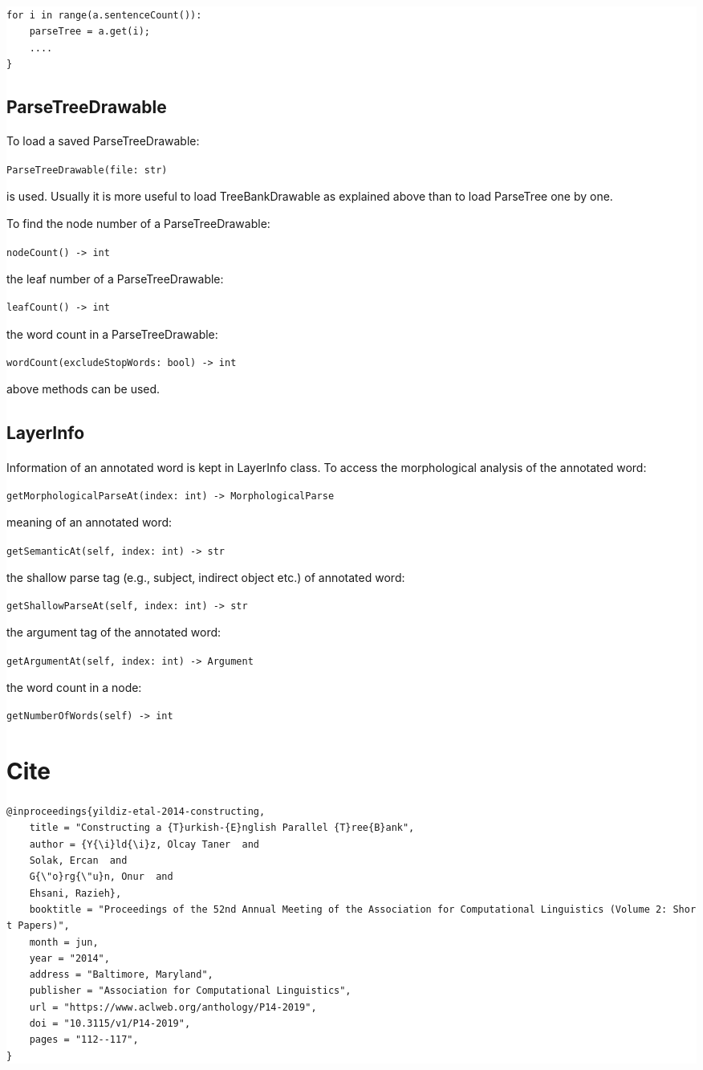 	for i in range(a.sentenceCount()):
		parseTree = a.get(i);
		....
	}

## ParseTreeDrawable

To load a saved ParseTreeDrawable:

	ParseTreeDrawable(file: str)
	
is used. Usually it is more useful to load TreeBankDrawable as explained above than to load ParseTree one by one.

To find the node number of a ParseTreeDrawable:

	nodeCount() -> int
	
the leaf number of a ParseTreeDrawable:

	leafCount() -> int
	
the word count in a ParseTreeDrawable:

	wordCount(excludeStopWords: bool) -> int
	
above methods can be used.

## LayerInfo

Information of an annotated word is kept in LayerInfo class. To access the morphological analysis
of the annotated word:

	getMorphologicalParseAt(index: int) -> MorphologicalParse

meaning of an annotated word:

	getSemanticAt(self, index: int) -> str

the shallow parse tag (e.g., subject, indirect object etc.) of annotated word: 

	getShallowParseAt(self, index: int) -> str

the argument tag of the annotated word:

	getArgumentAt(self, index: int) -> Argument
	
the word count in a node:

	getNumberOfWords(self) -> int

# Cite

	@inproceedings{yildiz-etal-2014-constructing,
    	title = "Constructing a {T}urkish-{E}nglish Parallel {T}ree{B}ank",
    	author = {Y{\i}ld{\i}z, Olcay Taner  and
      	Solak, Ercan  and
      	G{\"o}rg{\"u}n, Onur  and
      	Ehsani, Razieh},
    	booktitle = "Proceedings of the 52nd Annual Meeting of the Association for Computational Linguistics (Volume 2: Short Papers)",
    	month = jun,
    	year = "2014",
    	address = "Baltimore, Maryland",
    	publisher = "Association for Computational Linguistics",
    	url = "https://www.aclweb.org/anthology/P14-2019",
    	doi = "10.3115/v1/P14-2019",
    	pages = "112--117",
	}
	
